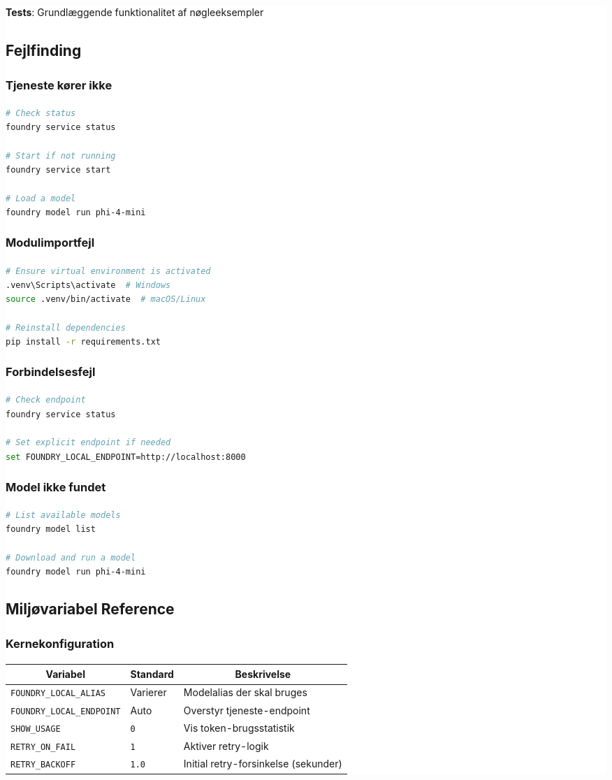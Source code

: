 **Tests**: Grundlæggende funktionalitet af nøgleeksempler

## Fejlfinding

### Tjeneste kører ikke

```bash
# Check status
foundry service status

# Start if not running
foundry service start

# Load a model
foundry model run phi-4-mini
```

### Modulimportfejl

```bash
# Ensure virtual environment is activated
.venv\Scripts\activate  # Windows
source .venv/bin/activate  # macOS/Linux

# Reinstall dependencies
pip install -r requirements.txt
```

### Forbindelsesfejl

```bash
# Check endpoint
foundry service status

# Set explicit endpoint if needed
set FOUNDRY_LOCAL_ENDPOINT=http://localhost:8000
```

### Model ikke fundet

```bash
# List available models
foundry model list

# Download and run a model
foundry model run phi-4-mini
```

## Miljøvariabel Reference

### Kernekonfiguration
| Variabel | Standard | Beskrivelse |
|----------|---------|-------------|
| `FOUNDRY_LOCAL_ALIAS` | Varierer | Modelalias der skal bruges |
| `FOUNDRY_LOCAL_ENDPOINT` | Auto | Overstyr tjeneste-endpoint |
| `SHOW_USAGE` | `0` | Vis token-brugsstatistik |
| `RETRY_ON_FAIL` | `1` | Aktiver retry-logik |
| `RETRY_BACKOFF` | `1.0` | Initial retry-forsinkelse (sekunder) |
